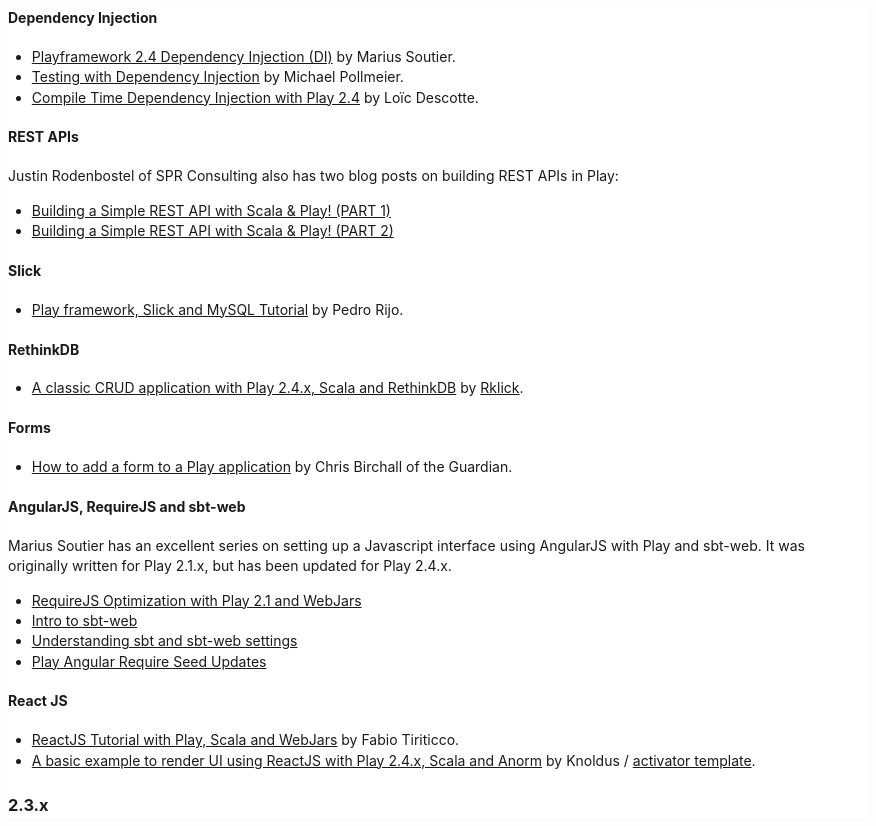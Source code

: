 #### Dependency Injection

* [Playframework 2.4 Dependency Injection (DI)](http://mariussoutier.com/blog/2015/12/06/playframework-2-4-dependency-injection-di/) by Marius Soutier.
* [Testing with Dependency Injection](http://www.michaelpollmeier.com/2015/09/25/playframework-guice-di) by Michael Pollmeier.
* [Compile Time Dependency Injection with Play 2.4](https://loicdescotte.github.io/posts/play24-compile-time-di/) by Loïc Descotte.

#### REST APIs

Justin Rodenbostel of SPR Consulting also has two blog posts on building REST APIs in Play:

* [Building a Simple REST API with Scala & Play! (PART 1)](https://spr.com/building-a-simple-rest-api-with-scala-play-part-1/)
* [Building a Simple REST API with Scala & Play! (PART 2)](https://spr.com/building-a-simple-rest-api-with-scala-play-part-2/)

#### Slick

* [Play framework, Slick and MySQL Tutorial](https://pedrorijo.com/blog/play-slick/) by Pedro Rijo.

#### RethinkDB

* [A classic CRUD application with Play 2.4.x, Scala and RethinkDB](https://rklicksolutions.wordpress.com/2016/02/03/play-2-4-x-rethinkdb-crud-application/) by [Rklick](https://github.com/rklick-solutions).

#### Forms

* [How to add a form to a Play application](https://www.theguardian.com/info/developer-blog/2015/dec/30/how-to-add-a-form-to-a-play-application) by Chris Birchall of the Guardian.

#### AngularJS, RequireJS and sbt-web

Marius Soutier has an excellent series on setting up a Javascript interface using AngularJS with Play and sbt-web.  It was originally written for Play 2.1.x, but has been updated for Play 2.4.x.

* [RequireJS Optimization with Play 2.1 and WebJars](http://mariussoutier.com/blog/2013/08/25/requirejs-optimization-play-webjars/)
* [Intro to sbt-web](http://mariussoutier.com/blog/2014/10/20/intro-sbt-web/)
* [Understanding sbt and sbt-web settings](http://mariussoutier.com/blog/2014/12/07/understanding-sbt-sbt-web-settings/)
* [Play Angular Require Seed Updates](http://mariussoutier.com/blog/2015/07/25/play-angular-require-seed-updates/)

#### React JS

* [ReactJS Tutorial with Play, Scala and WebJars](https://ticofab.io/blog/react-js-tutorial-with-play_scala_webjars/) by Fabio Tiriticco.
* [A basic example to render UI using ReactJS with Play 2.4.x, Scala and Anorm](https://blog.knoldus.com/2015/07/19/playing-reactjs/) by Knoldus / [activator template](https://github.com/knoldus/playing-reactjs#master).

### 2.3.x
